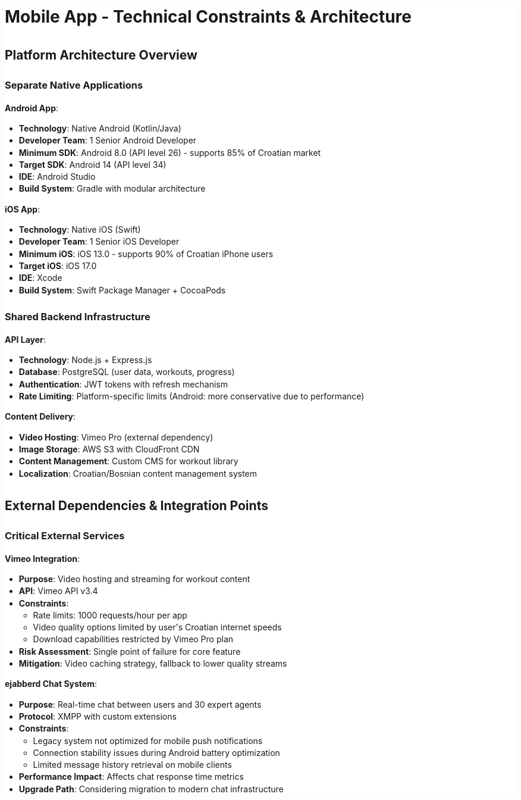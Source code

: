 # Mobile App - Technical Constraints & Architecture

## Platform Architecture Overview

### Separate Native Applications
**Android App**:
- **Technology**: Native Android (Kotlin/Java)
- **Developer Team**: 1 Senior Android Developer
- **Minimum SDK**: Android 8.0 (API level 26) - supports 85% of Croatian market
- **Target SDK**: Android 14 (API level 34)
- **IDE**: Android Studio
- **Build System**: Gradle with modular architecture

**iOS App**:
- **Technology**: Native iOS (Swift)
- **Developer Team**: 1 Senior iOS Developer  
- **Minimum iOS**: iOS 13.0 - supports 90% of Croatian iPhone users
- **Target iOS**: iOS 17.0
- **IDE**: Xcode
- **Build System**: Swift Package Manager + CocoaPods

### Shared Backend Infrastructure
**API Layer**:
- **Technology**: Node.js + Express.js
- **Database**: PostgreSQL (user data, workouts, progress)
- **Authentication**: JWT tokens with refresh mechanism
- **Rate Limiting**: Platform-specific limits (Android: more conservative due to performance)

**Content Delivery**:
- **Video Hosting**: Vimeo Pro (external dependency)
- **Image Storage**: AWS S3 with CloudFront CDN
- **Content Management**: Custom CMS for workout library
- **Localization**: Croatian/Bosnian content management system

## External Dependencies & Integration Points

### Critical External Services

**Vimeo Integration**:
- **Purpose**: Video hosting and streaming for workout content
- **API**: Vimeo API v3.4
- **Constraints**: 
  - Rate limits: 1000 requests/hour per app
  - Video quality options limited by user's Croatian internet speeds
  - Download capabilities restricted by Vimeo Pro plan
- **Risk Assessment**: Single point of failure for core feature
- **Mitigation**: Video caching strategy, fallback to lower quality streams

**ejabberd Chat System**:
- **Purpose**: Real-time chat between users and 30 expert agents
- **Protocol**: XMPP with custom extensions
- **Constraints**:
  - Legacy system not optimized for mobile push notifications
  - Connection stability issues during Android battery optimization
  - Limited message history retrieval on mobile clients
- **Performance Impact**: Affects chat response time metrics
- **Upgrade Path**: Considering migration to modern chat infrastructure
